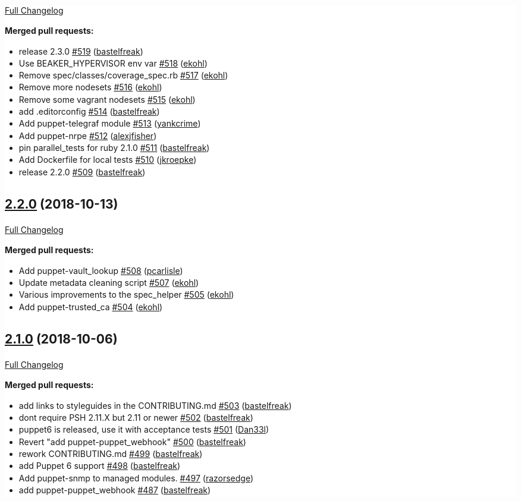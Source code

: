 [Full Changelog](https://github.com/voxpupuli/modulesync_config/compare/2.2.0...2.3.0)

**Merged pull requests:**

- release 2.3.0 [\#519](https://github.com/voxpupuli/modulesync_config/pull/519) ([bastelfreak](https://github.com/bastelfreak))
- Use BEAKER\_HYPERVISOR env var [\#518](https://github.com/voxpupuli/modulesync_config/pull/518) ([ekohl](https://github.com/ekohl))
- Remove spec/classes/coverage\_spec.rb [\#517](https://github.com/voxpupuli/modulesync_config/pull/517) ([ekohl](https://github.com/ekohl))
- Remove more nodesets [\#516](https://github.com/voxpupuli/modulesync_config/pull/516) ([ekohl](https://github.com/ekohl))
- Remove some vagrant nodesets [\#515](https://github.com/voxpupuli/modulesync_config/pull/515) ([ekohl](https://github.com/ekohl))
- add .editorconfig [\#514](https://github.com/voxpupuli/modulesync_config/pull/514) ([bastelfreak](https://github.com/bastelfreak))
- Add puppet-telegraf module [\#513](https://github.com/voxpupuli/modulesync_config/pull/513) ([yankcrime](https://github.com/yankcrime))
- Add puppet-nrpe [\#512](https://github.com/voxpupuli/modulesync_config/pull/512) ([alexjfisher](https://github.com/alexjfisher))
- pin parallel\_tests for ruby 2.1.0 [\#511](https://github.com/voxpupuli/modulesync_config/pull/511) ([bastelfreak](https://github.com/bastelfreak))
- Add Dockerfile for local tests [\#510](https://github.com/voxpupuli/modulesync_config/pull/510) ([jkroepke](https://github.com/jkroepke))
- release 2.2.0 [\#509](https://github.com/voxpupuli/modulesync_config/pull/509) ([bastelfreak](https://github.com/bastelfreak))

## [2.2.0](https://github.com/voxpupuli/modulesync_config/tree/2.2.0) (2018-10-13)

[Full Changelog](https://github.com/voxpupuli/modulesync_config/compare/2.1.0...2.2.0)

**Merged pull requests:**

- Add puppet-vault\_lookup [\#508](https://github.com/voxpupuli/modulesync_config/pull/508) ([pcarlisle](https://github.com/pcarlisle))
- Update metadata cleaning script [\#507](https://github.com/voxpupuli/modulesync_config/pull/507) ([ekohl](https://github.com/ekohl))
- Various improvements to the spec\_helper [\#505](https://github.com/voxpupuli/modulesync_config/pull/505) ([ekohl](https://github.com/ekohl))
- Add puppet-trusted\_ca [\#504](https://github.com/voxpupuli/modulesync_config/pull/504) ([ekohl](https://github.com/ekohl))

## [2.1.0](https://github.com/voxpupuli/modulesync_config/tree/2.1.0) (2018-10-06)

[Full Changelog](https://github.com/voxpupuli/modulesync_config/compare/2.0.0...2.1.0)

**Merged pull requests:**

- add links to styleguides in the CONTRIBUTING.md [\#503](https://github.com/voxpupuli/modulesync_config/pull/503) ([bastelfreak](https://github.com/bastelfreak))
- dont require PSH 2.11.X but 2.11 or newer [\#502](https://github.com/voxpupuli/modulesync_config/pull/502) ([bastelfreak](https://github.com/bastelfreak))
- puppet6 is released, use it with acceptance tests [\#501](https://github.com/voxpupuli/modulesync_config/pull/501) ([Dan33l](https://github.com/Dan33l))
- Revert "add puppet-puppet\_webhook" [\#500](https://github.com/voxpupuli/modulesync_config/pull/500) ([bastelfreak](https://github.com/bastelfreak))
- rework CONTRIBUTING.md [\#499](https://github.com/voxpupuli/modulesync_config/pull/499) ([bastelfreak](https://github.com/bastelfreak))
- add Puppet 6 support [\#498](https://github.com/voxpupuli/modulesync_config/pull/498) ([bastelfreak](https://github.com/bastelfreak))
- Add puppet-snmp to managed modules. [\#497](https://github.com/voxpupuli/modulesync_config/pull/497) ([razorsedge](https://github.com/razorsedge))
- add puppet-puppet\_webhook [\#487](https://github.com/voxpupuli/modulesync_config/pull/487) ([bastelfreak](https://github.com/bastelfreak))